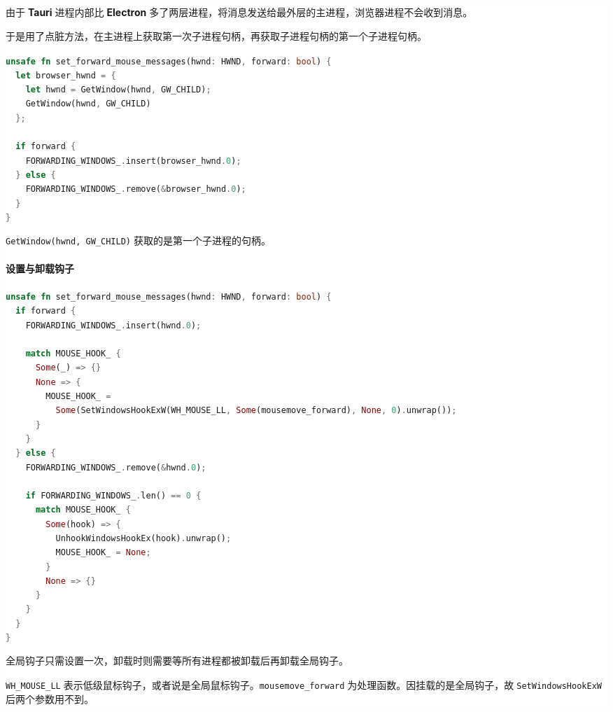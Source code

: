 由于 **Tauri** 进程内部比 **Electron** 多了两层进程，将消息发送给最外层的主进程，浏览器进程不会收到消息。

于是用了点脏方法，在主进程上获取第一次子进程句柄，再获取子进程句柄的第一个子进程句柄。

```rust
unsafe fn set_forward_mouse_messages(hwnd: HWND, forward: bool) {
  let browser_hwnd = {
    let hwnd = GetWindow(hwnd, GW_CHILD);
    GetWindow(hwnd, GW_CHILD)
  };

  if forward {
    FORWARDING_WINDOWS_.insert(browser_hwnd.0);
  } else {
    FORWARDING_WINDOWS_.remove(&browser_hwnd.0);
  }
}
```

`GetWindow(hwnd, GW_CHILD)` 获取的是第一个子进程的句柄。

#### 设置与卸载钩子
```rust
unsafe fn set_forward_mouse_messages(hwnd: HWND, forward: bool) {
  if forward {
    FORWARDING_WINDOWS_.insert(hwnd.0);

    match MOUSE_HOOK_ {
      Some(_) => {}
      None => {
        MOUSE_HOOK_ =
          Some(SetWindowsHookExW(WH_MOUSE_LL, Some(mousemove_forward), None, 0).unwrap());
      }
    }
  } else {
    FORWARDING_WINDOWS_.remove(&hwnd.0);

    if FORWARDING_WINDOWS_.len() == 0 {
      match MOUSE_HOOK_ {
        Some(hook) => {
          UnhookWindowsHookEx(hook).unwrap();
          MOUSE_HOOK_ = None;
        }
        None => {}
      }
    }
  }
}
```

全局钩子只需设置一次，卸载时则需要等所有进程都被卸载后再卸载全局钩子。

`WH_MOUSE_LL` 表示低级鼠标钩子，或者说是全局鼠标钩子。`mousemove_forward` 为处理函数。因挂载的是全局钩子，故 `SetWindowsHookExW` 后两个参数用不到。
